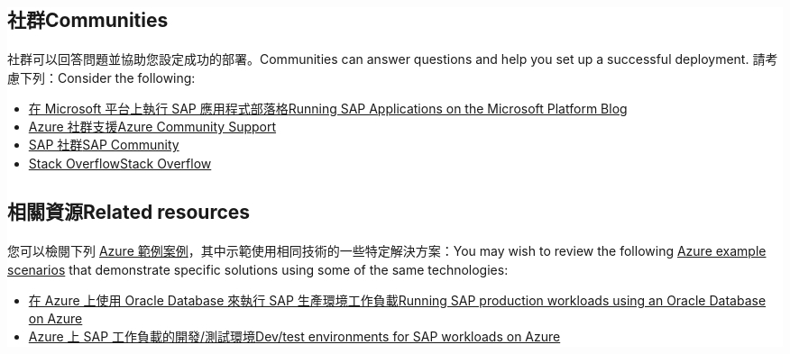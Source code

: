 ## <a name="communities"></a><span data-ttu-id="fcc9e-285">社群</span><span class="sxs-lookup"><span data-stu-id="fcc9e-285">Communities</span></span>

<span data-ttu-id="fcc9e-286">社群可以回答問題並協助您設定成功的部署。</span><span class="sxs-lookup"><span data-stu-id="fcc9e-286">Communities can answer questions and help you set up a successful deployment.</span></span> <span data-ttu-id="fcc9e-287">請考慮下列：</span><span class="sxs-lookup"><span data-stu-id="fcc9e-287">Consider the following:</span></span>

- [<span data-ttu-id="fcc9e-288">在 Microsoft 平台上執行 SAP 應用程式部落格</span><span class="sxs-lookup"><span data-stu-id="fcc9e-288">Running SAP Applications on the Microsoft Platform Blog</span></span>](https://blogs.msdn.microsoft.com/saponsqlserver/2017/05/04/sap-on-azure-general-update-for-customers-partners-april-2017/)
- [<span data-ttu-id="fcc9e-289">Azure 社群支援</span><span class="sxs-lookup"><span data-stu-id="fcc9e-289">Azure Community Support</span></span>](https://azure.microsoft.com/support/community/)
- [<span data-ttu-id="fcc9e-290">SAP 社群</span><span class="sxs-lookup"><span data-stu-id="fcc9e-290">SAP Community</span></span>](https://www.sap.com/community.html)
- [<span data-ttu-id="fcc9e-291">Stack Overflow</span><span class="sxs-lookup"><span data-stu-id="fcc9e-291">Stack Overflow</span></span>](https://stackoverflow.com/tags/sap/)

## <a name="related-resources"></a><span data-ttu-id="fcc9e-292">相關資源</span><span class="sxs-lookup"><span data-stu-id="fcc9e-292">Related resources</span></span>

<span data-ttu-id="fcc9e-293">您可以檢閱下列 [Azure 範例案例](/azure/architecture/example-scenario)，其中示範使用相同技術的一些特定解決方案：</span><span class="sxs-lookup"><span data-stu-id="fcc9e-293">You may wish to review the following [Azure example scenarios](/azure/architecture/example-scenario) that demonstrate specific solutions using some of the same technologies:</span></span>

- [<span data-ttu-id="fcc9e-294">在 Azure 上使用 Oracle Database 來執行 SAP 生產環境工作負載</span><span class="sxs-lookup"><span data-stu-id="fcc9e-294">Running SAP production workloads using an Oracle Database on Azure</span></span>](/azure/architecture/example-scenario/apps/sap-production)
- [<span data-ttu-id="fcc9e-295">Azure 上 SAP 工作負載的開發/測試環境</span><span class="sxs-lookup"><span data-stu-id="fcc9e-295">Dev/test environments for SAP workloads on Azure</span></span>](/azure/architecture/example-scenario/apps/sap-dev-test)



[visio-download]: https://archcenter.blob.core.windows.net/cdn/sap-reference-architectures.vsdx
